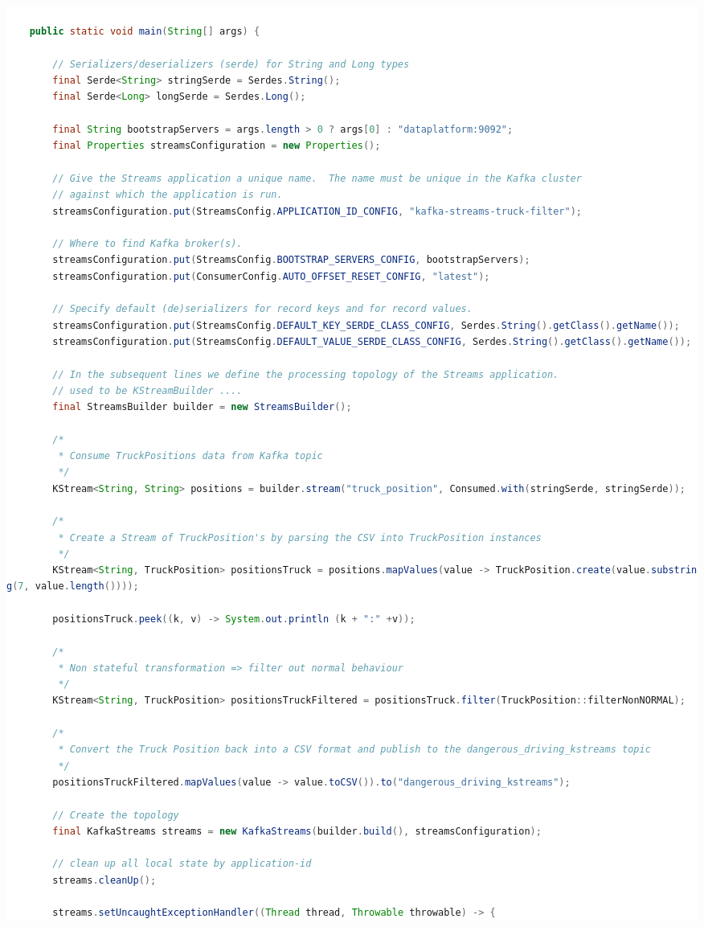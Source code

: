 ```java

	public static void main(String[] args) {
		
		// Serializers/deserializers (serde) for String and Long types
		final Serde<String> stringSerde = Serdes.String();
		final Serde<Long> longSerde = Serdes.Long();
		
	    final String bootstrapServers = args.length > 0 ? args[0] : "dataplatform:9092";
	    final Properties streamsConfiguration = new Properties();
	    
	    // Give the Streams application a unique name.  The name must be unique in the Kafka cluster
	    // against which the application is run.
	    streamsConfiguration.put(StreamsConfig.APPLICATION_ID_CONFIG, "kafka-streams-truck-filter");

	    // Where to find Kafka broker(s).
	    streamsConfiguration.put(StreamsConfig.BOOTSTRAP_SERVERS_CONFIG, bootstrapServers);
	    streamsConfiguration.put(ConsumerConfig.AUTO_OFFSET_RESET_CONFIG, "latest");
	    
	    // Specify default (de)serializers for record keys and for record values.
	    streamsConfiguration.put(StreamsConfig.DEFAULT_KEY_SERDE_CLASS_CONFIG, Serdes.String().getClass().getName());
	    streamsConfiguration.put(StreamsConfig.DEFAULT_VALUE_SERDE_CLASS_CONFIG, Serdes.String().getClass().getName());		
	    		
		// In the subsequent lines we define the processing topology of the Streams application.
		// used to be KStreamBuilder ....
	    final StreamsBuilder builder = new StreamsBuilder();

		/*
		 * Consume TruckPositions data from Kafka topic
		 */
		KStream<String, String> positions = builder.stream("truck_position", Consumed.with(stringSerde, stringSerde));

		/*
		 * Create a Stream of TruckPosition's by parsing the CSV into TruckPosition instances
		 */
		KStream<String, TruckPosition> positionsTruck = positions.mapValues(value -> TruckPosition.create(value.substring(7, value.length())));
		
		positionsTruck.peek((k, v) -> System.out.println (k + ":" +v));
		
		/*
		 * Non stateful transformation => filter out normal behaviour
		 */
		KStream<String, TruckPosition> positionsTruckFiltered = positionsTruck.filter(TruckPosition::filterNonNORMAL);
		
		/*
		 * Convert the Truck Position back into a CSV format and publish to the dangerous_driving_kstreams topic
		 */
		positionsTruckFiltered.mapValues(value -> value.toCSV()).to("dangerous_driving_kstreams");
		
		// Create the topology
		final KafkaStreams streams = new KafkaStreams(builder.build(), streamsConfiguration);
		
		// clean up all local state by application-id
		streams.cleanUp();

	    streams.setUncaughtExceptionHandler((Thread thread, Throwable throwable) -> {
```